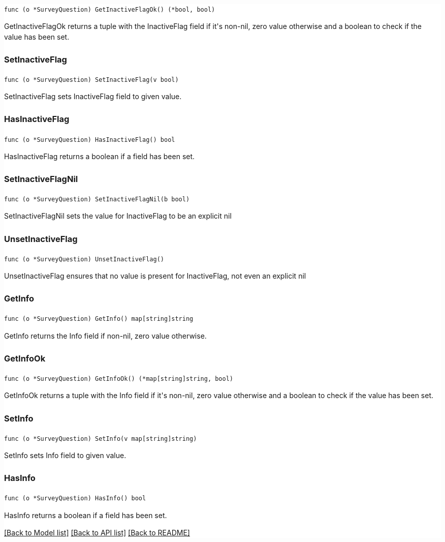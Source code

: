 `func (o *SurveyQuestion) GetInactiveFlagOk() (*bool, bool)`

GetInactiveFlagOk returns a tuple with the InactiveFlag field if it's non-nil, zero value otherwise
and a boolean to check if the value has been set.

### SetInactiveFlag

`func (o *SurveyQuestion) SetInactiveFlag(v bool)`

SetInactiveFlag sets InactiveFlag field to given value.

### HasInactiveFlag

`func (o *SurveyQuestion) HasInactiveFlag() bool`

HasInactiveFlag returns a boolean if a field has been set.

### SetInactiveFlagNil

`func (o *SurveyQuestion) SetInactiveFlagNil(b bool)`

 SetInactiveFlagNil sets the value for InactiveFlag to be an explicit nil

### UnsetInactiveFlag
`func (o *SurveyQuestion) UnsetInactiveFlag()`

UnsetInactiveFlag ensures that no value is present for InactiveFlag, not even an explicit nil
### GetInfo

`func (o *SurveyQuestion) GetInfo() map[string]string`

GetInfo returns the Info field if non-nil, zero value otherwise.

### GetInfoOk

`func (o *SurveyQuestion) GetInfoOk() (*map[string]string, bool)`

GetInfoOk returns a tuple with the Info field if it's non-nil, zero value otherwise
and a boolean to check if the value has been set.

### SetInfo

`func (o *SurveyQuestion) SetInfo(v map[string]string)`

SetInfo sets Info field to given value.

### HasInfo

`func (o *SurveyQuestion) HasInfo() bool`

HasInfo returns a boolean if a field has been set.


[[Back to Model list]](../README.md#documentation-for-models) [[Back to API list]](../README.md#documentation-for-api-endpoints) [[Back to README]](../README.md)


